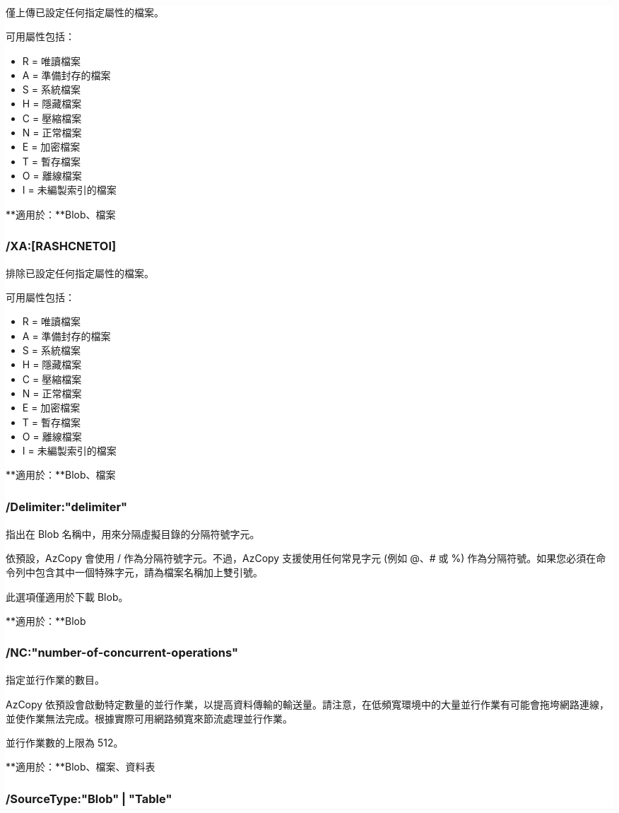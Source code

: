 僅上傳已設定任何指定屬性的檔案。

可用屬性包括：

- R = 唯讀檔案
- A = 準備封存的檔案
- S = 系統檔案
- H = 隱藏檔案
- C = 壓縮檔案
- N = 正常檔案
- E = 加密檔案
- T = 暫存檔案
- O = 離線檔案
- I = 未編製索引的檔案

**適用於：**Blob、檔案

### /XA:[RASHCNETOI]

排除已設定任何指定屬性的檔案。

可用屬性包括：

- R = 唯讀檔案
- A = 準備封存的檔案
- S = 系統檔案
- H = 隱藏檔案
- C = 壓縮檔案
- N = 正常檔案
- E = 加密檔案
- T = 暫存檔案
- O = 離線檔案
- I = 未編製索引的檔案

**適用於：**Blob、檔案

### /Delimiter:"delimiter"

指出在 Blob 名稱中，用來分隔虛擬目錄的分隔符號字元。

依預設，AzCopy 會使用 / 作為分隔符號字元。不過，AzCopy 支援使用任何常見字元 (例如 @、# 或 %) 作為分隔符號。如果您必須在命令列中包含其中一個特殊字元，請為檔案名稱加上雙引號。

此選項僅適用於下載 Blob。

**適用於：**Blob

### /NC:"number-of-concurrent-operations"

指定並行作業的數目。

AzCopy 依預設會啟動特定數量的並行作業，以提高資料傳輸的輸送量。請注意，在低頻寬環境中的大量並行作業有可能會拖垮網路連線，並使作業無法完成。根據實際可用網路頻寬來節流處理並行作業。

並行作業數的上限為 512。

**適用於：**Blob、檔案、資料表

### /SourceType:"Blob" | "Table"
